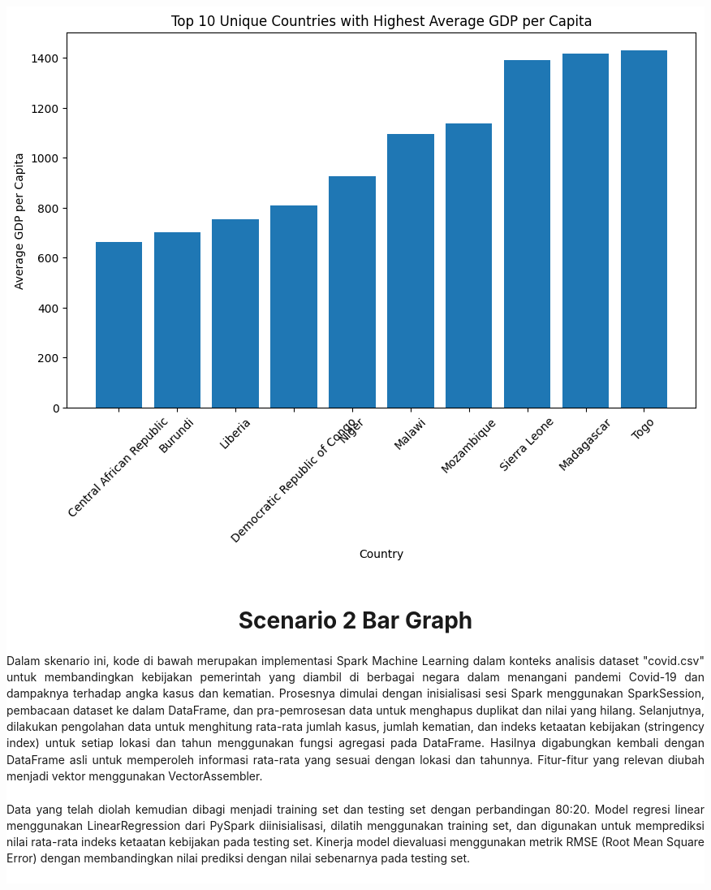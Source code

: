 <img src="docs/bawah ke atas.png" />

<div align="center">

# Scenario 2 Bar Graph
  
</div>

<p align="justify">
Dalam skenario ini, kode di bawah merupakan implementasi Spark Machine Learning dalam konteks analisis dataset "covid.csv" untuk membandingkan kebijakan pemerintah yang diambil di berbagai negara dalam menangani pandemi Covid-19 dan dampaknya terhadap angka kasus dan kematian. Prosesnya dimulai dengan inisialisasi sesi Spark menggunakan SparkSession, pembacaan dataset ke dalam DataFrame, dan pra-pemrosesan data untuk menghapus duplikat dan nilai yang hilang. Selanjutnya, dilakukan pengolahan data untuk menghitung rata-rata jumlah kasus, jumlah kematian, dan indeks ketaatan kebijakan (stringency index) untuk setiap lokasi dan tahun menggunakan fungsi agregasi pada DataFrame. Hasilnya digabungkan kembali dengan DataFrame asli untuk memperoleh informasi rata-rata yang sesuai dengan lokasi dan tahunnya. Fitur-fitur yang relevan diubah menjadi vektor menggunakan VectorAssembler.
<br><br>
Data yang telah diolah kemudian dibagi menjadi training set dan testing set dengan perbandingan 80:20. Model regresi linear menggunakan LinearRegression dari PySpark diinisialisasi, dilatih menggunakan training set, dan digunakan untuk memprediksi nilai rata-rata indeks ketaatan kebijakan pada testing set. Kinerja model dievaluasi menggunakan metrik RMSE (Root Mean Square Error) dengan membandingkan nilai prediksi dengan nilai sebenarnya pada testing set.
<br><br>
